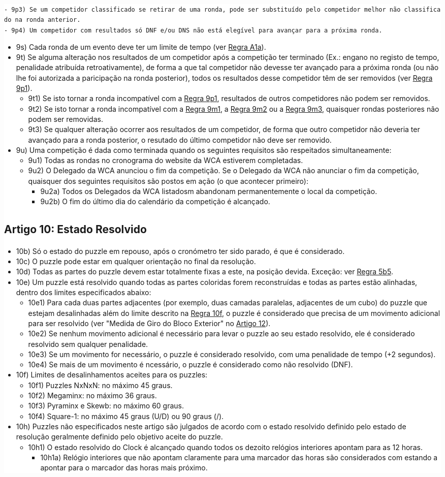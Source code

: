     - 9p3) Se um competidor classificado se retirar de uma ronda, pode ser substituído pelo competidor melhor não classificado na ronda anterior.
    - 9p4) Um competidor com resultados só DNF e/ou DNS não está elegível para avançar para a próxima ronda.
- 9s) Cada ronda de um evento deve ter um limite de tempo (ver [Regra A1a](regulations:regulation:A1a)).
- 9t) Se alguma alteração nos resultados de um competidor após a competição ter terminado (Ex.: engano no registo de tempo, penalidade atribuída retroativamente), de forma a que tal competidor não devesse ter avançado para a próxima ronda (ou não lhe foi autorizada a paricipação na ronda posterior), todos os resultados desse competidor têm de ser removidos (ver [Regra 9p1](regulations:regulation:9p1)).
    - 9t1) Se isto tornar a ronda incompatível com a [Regra 9p1](regulations:regulation:9p1), resultados de outros competidores não podem ser removidos.
    - 9t2) Se isto tornar a ronda incompatível com a [Regra 9m1](regulations:regulation:9m1), a [Regra 9m2](regulations:regulation:9m2) ou a [Regra 9m3](regulations:regulation:9m3), quaisquer rondas posteriores não podem ser removidas.
    - 9t3) Se  qualquer alteração ocorrer aos resultados de um competidor, de forma que outro competidor não deveria ter avançado para a ronda posterior, o resutado do último competidor não deve ser removido.
- 9u) Uma competição é dada como terminada quando os seguintes requisitos são respeitados simultaneamente:
    - 9u1) Todas as rondas no cronograma do website da WCA estiverem completadas.
    - 9u2) O Delegado da WCA anunciou o fim da competição. Se o Delegado da WCA não anunciar o fim da competição, quaisquer dos seguintes requisitos são postos em ação (o que acontecer primeiro):
        - 9u2a) Todos os Delegados da WCA listadosm abandonam permanentemente o local da competição.
        - 9u2b) O fim do último dia do calendário da competição é alcançado.


## <article-10><solved-state><solvedstate> Artigo 10: Estado Resolvido

- 10b) Só o estado do puzzle em repouso, após o cronómetro ter sido parado, é que é considerado.
- 10c) O puzzle pode estar em qualquer orientação no final da resolução.
- 10d) Todas as partes do puzzle devem estar totalmente fixas a este, na posição devida. Exceção: ver [Regra 5b5](regulations:regulation:5b5).
- 10e) Um puzzle está resolvido quando todas as partes coloridas forem reconstruídas e todas as partes estão alinhadas, dentro dos limites especificados abaixo:
    - 10e1) Para cada duas partes adjacentes (por exemplo, duas camadas paralelas, adjacentes de um cubo) do puzzle que estejam desalinhadas além do limite descrito na [Regra 10f](regulations:regulation:10f), o puzzle é considerado  que precisa de um movimento adicional para ser resolvido (ver "Medida de Giro do Bloco Exterior" no [Artigo 12](regulations:article:12)).
    - 10e2) Se nenhum movimento adicional é necessário para levar o puzzle ao seu estado resolvido, ele é considerado resolvido sem qualquer penalidade.
    - 10e3) Se um movimento for necessário, o puzzle é considerado resolvido, com uma penalidade de tempo (+2 segundos).
    - 10e4) Se mais de um movimento é ncessário, o puzzle é considerado como não resolvido (DNF).
- 10f) Limites de desalinhamentos aceites para os puzzles:
    - 10f1) Puzzles NxNxN: no máximo 45 graus.
    - 10f2) Megaminx: no máximo 36 graus.
    - 10f3) Pyraminx e Skewb: no máximo 60 graus.
    - 10f4) Square-1: no máximo 45 graus (U/D) ou 90 graus (/).
- 10h) Puzzles não especificados neste artigo são julgados de acordo com o estado resolvido definido pelo estado de resolução geralmente definido pelo objetivo aceite do puzzle.
    - 10h1) O estado resolvido do Clock é alcançado quando todos os dezoito relógios interiores apontam para as 12 horas.
        - 10h1a) Relógio interiores que não apontam claramente para uma marcador das horas são considerados com estando a apontar para o marcador das horas mais próximo.
